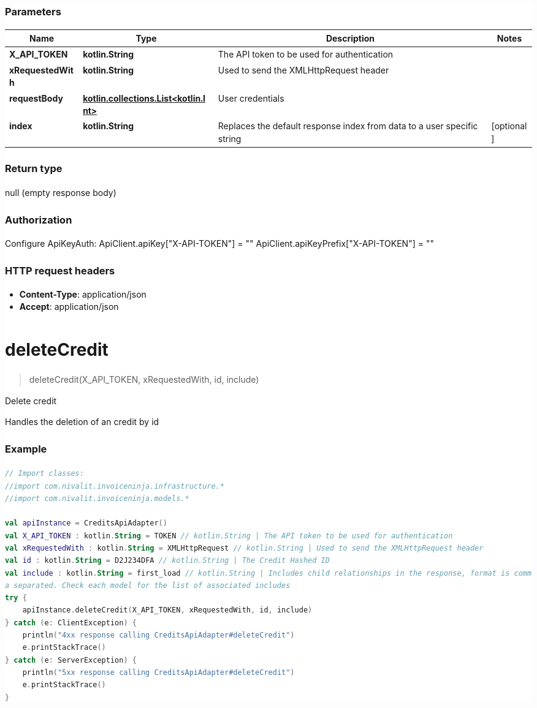 ### Parameters

Name | Type | Description  | Notes
------------- | ------------- | ------------- | -------------
 **X_API_TOKEN** | **kotlin.String**| The API token to be used for authentication |
 **xRequestedWith** | **kotlin.String**| Used to send the XMLHttpRequest header |
 **requestBody** | [**kotlin.collections.List&lt;kotlin.Int&gt;**](kotlin.Int.md)| User credentials |
 **index** | **kotlin.String**| Replaces the default response index from data to a user specific string | [optional]

### Return type

null (empty response body)

### Authorization


Configure ApiKeyAuth:
    ApiClient.apiKey["X-API-TOKEN"] = ""
    ApiClient.apiKeyPrefix["X-API-TOKEN"] = ""

### HTTP request headers

 - **Content-Type**: application/json
 - **Accept**: application/json

<a name="deleteCredit"></a>
# **deleteCredit**
> deleteCredit(X_API_TOKEN, xRequestedWith, id, include)

Delete credit

Handles the deletion of an credit by id

### Example
```kotlin
// Import classes:
//import com.nivalit.invoiceninja.infrastructure.*
//import com.nivalit.invoiceninja.models.*

val apiInstance = CreditsApiAdapter()
val X_API_TOKEN : kotlin.String = TOKEN // kotlin.String | The API token to be used for authentication
val xRequestedWith : kotlin.String = XMLHttpRequest // kotlin.String | Used to send the XMLHttpRequest header
val id : kotlin.String = D2J234DFA // kotlin.String | The Credit Hashed ID
val include : kotlin.String = first_load // kotlin.String | Includes child relationships in the response, format is comma separated. Check each model for the list of associated includes
try {
    apiInstance.deleteCredit(X_API_TOKEN, xRequestedWith, id, include)
} catch (e: ClientException) {
    println("4xx response calling CreditsApiAdapter#deleteCredit")
    e.printStackTrace()
} catch (e: ServerException) {
    println("5xx response calling CreditsApiAdapter#deleteCredit")
    e.printStackTrace()
}
```
